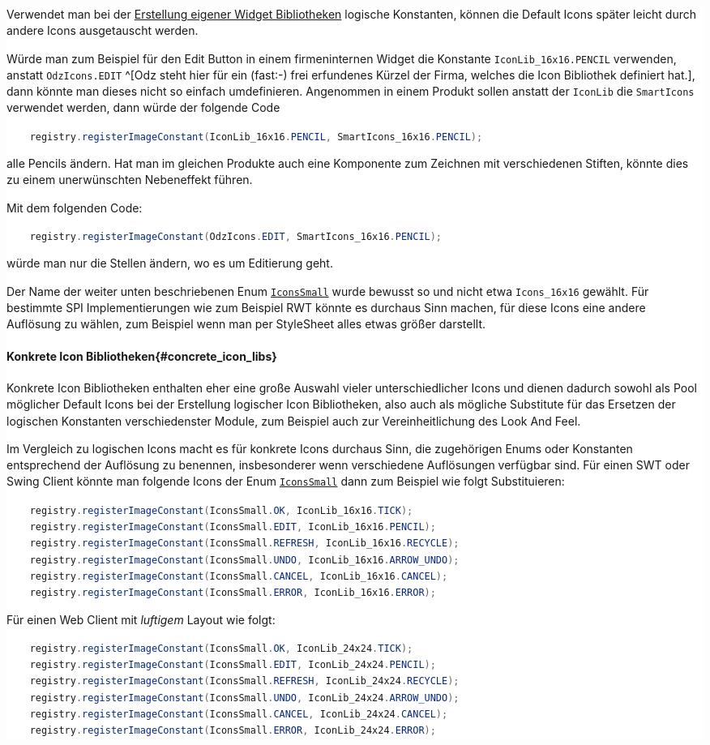 Verwendet man bei der [Erstellung eigener Widget Bibliotheken](#custom_widget_libraries) logische Konstanten, können die Default Icons später leicht durch andere Icons ausgetauscht werden. 

Würde man zum Beispiel für den Edit Button in einem firmeninternen Widget die Konstante `IconLib_16x16.PENCIL` verwenden, anstatt `OdzIcons.EDIT` ^[Odz steht hier für ein (fast:-) frei erfundenes Kürzel der Firma, welches die Icon Bibliothek definiert hat.], dann könnte man dieses nicht so einfach umdefinieren. Angenommen in einem Produkt sollen anstatt der `IconLib` die `SmartIcons` verwendet werden, dann würde der folgende Code

~~~{.java .numberLines startFrom="1"}
	registry.registerImageConstant(IconLib_16x16.PENCIL, SmartIcons_16x16.PENCIL);
~~~

alle Pencils ändern. Hat man im gleichen Produkte auch eine Komponente zum Zeichnen mit verschiedenen Stiften, könnte dies zu einem unerwünschten Nebeneffekt führen. 

Mit dem folgenden Code:

~~~{.java .numberLines startFrom="1"}
	registry.registerImageConstant(OdzIcons.EDIT, SmartIcons_16x16.PENCIL);
~~~

würde man nur die Stellen ändern, wo es um Editierung geht.


Der Name der weiter unten beschriebenen Enum [`IconsSmall`](#icons_small) wurde bewusst so und nicht etwa `Icons_16x16` gewählt. Für bestimmte SPI Implementierungen wie zum Beispiel RWT könnte es durchaus Sinn machen, für diese Icons eine andere Auflösung zu wählen, zum Beispiel wenn man per StyleSheet alles etwas größer darstellt. 



#### Konkrete Icon Bibliotheken{#concrete_icon_libs}

Konkrete Icon Bibliotheken enthalten eher eine große Auswahl vieler unterschiedlicher Icons und dienen dadurch sowohl als Pool möglicher Default Icons bei der Erstellung logischer Icon Bibliotheken, also auch als mögliche Substitute für das Ersetzen der logischen Konstanten verschiedenster Module, zum Beispiel auch zur Vereinheitlichung des Look And Feel.

Im Vergleich zu logischen Icons macht es für konkrete Icons durchaus Sinn, die zugehörigen Enums oder Konstanten entsprechend der Auflösung zu benennen, insbesonderer wenn verschiedene Auflösungen verfügbar sind. Für einen SWT oder Swing Client könnte man folgende Icons der Enum [`IconsSmall`](#icons_small) dann zum Beispiel wie folgt Substituieren:

~~~{.java .numberLines startFrom="1"}
	registry.registerImageConstant(IconsSmall.OK, IconLib_16x16.TICK);
	registry.registerImageConstant(IconsSmall.EDIT, IconLib_16x16.PENCIL);
	registry.registerImageConstant(IconsSmall.REFRESH, IconLib_16x16.RECYCLE);
	registry.registerImageConstant(IconsSmall.UNDO, IconLib_16x16.ARROW_UNDO);
	registry.registerImageConstant(IconsSmall.CANCEL, IconLib_16x16.CANCEL);
	registry.registerImageConstant(IconsSmall.ERROR, IconLib_16x16.ERROR);
~~~

Für einen Web Client mit _luftigem_ Layout wie folgt:

~~~{.java .numberLines startFrom="1"}
	registry.registerImageConstant(IconsSmall.OK, IconLib_24x24.TICK);
	registry.registerImageConstant(IconsSmall.EDIT, IconLib_24x24.PENCIL);
	registry.registerImageConstant(IconsSmall.REFRESH, IconLib_24x24.RECYCLE);
	registry.registerImageConstant(IconsSmall.UNDO, IconLib_24x24.ARROW_UNDO);
	registry.registerImageConstant(IconsSmall.CANCEL, IconLib_24x24.CANCEL);
	registry.registerImageConstant(IconsSmall.ERROR, IconLib_24x24.ERROR);
~~~
